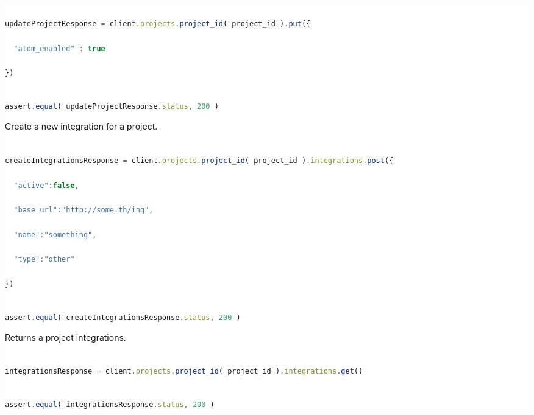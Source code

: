 

```javascript

updateProjectResponse = client.projects.project_id( project_id ).put({

  "atom_enabled" : true

})

```

```javascript

assert.equal( updateProjectResponse.status, 200 )

```



Create a new integration for a project.



```javascript

createIntegrationsResponse = client.projects.project_id( project_id ).integrations.post({

  "active":false,

  "base_url":"http://some.th/ing",

  "name":"something",

  "type":"other"

})

```

```javascript

assert.equal( createIntegrationsResponse.status, 200 )

```



Returns a project integrations.



```javascript

integrationsResponse = client.projects.project_id( project_id ).integrations.get()

```

```javascript

assert.equal( integrationsResponse.status, 200 )

```
